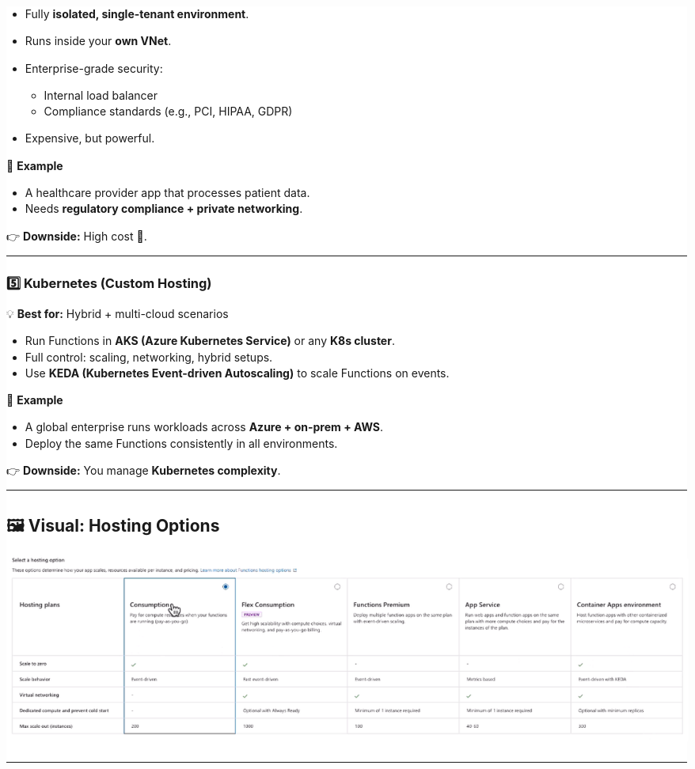 - Fully **isolated, single-tenant environment**.
- Runs inside your **own VNet**.
- Enterprise-grade security:

  - Internal load balancer
  - Compliance standards (e.g., PCI, HIPAA, GDPR)

- Expensive, but powerful.

📌 **Example**

- A healthcare provider app that processes patient data.
- Needs **regulatory compliance + private networking**.

👉 **Downside:** High cost 💸.

---

### 5️⃣ **Kubernetes (Custom Hosting)**

💡 **Best for:** Hybrid + multi-cloud scenarios

- Run Functions in **AKS (Azure Kubernetes Service)** or any **K8s cluster**.
- Full control: scaling, networking, hybrid setups.
- Use **KEDA (Kubernetes Event-driven Autoscaling)** to scale Functions on events.

📌 **Example**

- A global enterprise runs workloads across **Azure + on-prem + AWS**.
- Deploy the same Functions consistently in all environments.

👉 **Downside:** You manage **Kubernetes complexity**.

---

## 🖼 Visual: Hosting Options

<div align="center" style="background-color: #ffffffff ;border-radius: 10px;border: 2px solid white">
  <img src="image/2.hosting-options/1758359745595.png" alt="Azure Functions Overview" style="border-radius: 10px; width: 100%; border: 2px solid white;">
</div>

---
